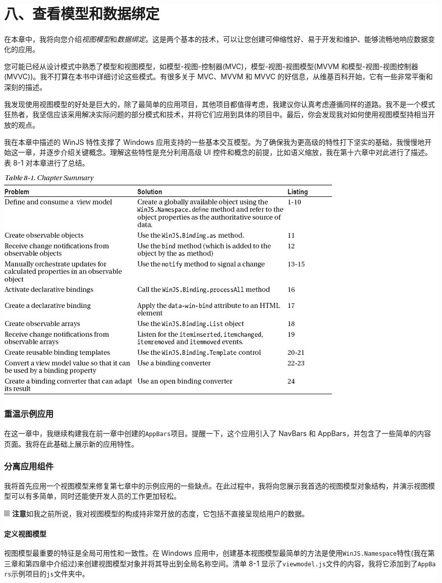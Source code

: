 # 八、查看模型和数据绑定

在本章中，我将向您介绍*视图模型*和*数据绑定*。这是两个基本的技术，可以让您创建可伸缩性好、易于开发和维护、能够流畅地响应数据变化的应用。

您可能已经从设计模式中熟悉了模型和视图模型，如模型-视图-控制器(MVC)，模型-视图-视图模型(MVVM 和模型-视图-视图控制器(MVVC))。我不打算在本书中详细讨论这些模式。有很多关于 MVC、MVVM 和 MVVC 的好信息，从维基百科开始，它有一些非常平衡和深刻的描述。

我发现使用视图模型的好处是巨大的，除了最简单的应用项目，其他项目都值得考虑，我建议你认真考虑遵循同样的道路。我不是一个模式狂热者，我坚信应该采用解决实际问题的部分模式和技术，并将它们应用到具体的项目中。最后，你会发现我对如何使用视图模型持相当开放的观点。

我在本章中描述的 WinJS 特性支撑了 Windows 应用支持的一些基本交互模型。为了确保我为更高级的特性打下坚实的基础，我慢慢地开始这一章，并逐步介绍关键概念。理解这些特性是充分利用高级 UI 控件和概念的前提，比如语义缩放，我在第十六章中对此进行了描述。表 8-1 对本章进行了总结。

![images](img/9781430244011_Tab08-01.jpg)

![images](img/9781430244011_Tab08-01a.jpg)

### 重温示例应用

在这一章中，我继续构建我在前一章中创建的`AppBars`项目。提醒一下，这个应用引入了 NavBars 和 AppBars，并包含了一些简单的内容页面。我将在此基础上展示新的应用特性。

### 分离应用组件

我将首先应用一个视图模型来修复第七章中的示例应用的一些缺点。在此过程中，我将向您展示我首选的视图模型对象结构，并演示视图模型可以有多简单，同时还能使开发人员的工作更加轻松。

![images](img/square.jpg) **注意**如我之前所说，我对视图模型的构成持非常开放的态度，它包括不直接呈现给用户的数据。

#### 定义视图模型

视图模型最重要的特征是全局可用性和一致性。在 Windows 应用中，创建基本视图模型最简单的方法是使用`WinJS.Namespace`特性(我在第三章和第四章中介绍过)来创建视图模型对象并将其导出到全局名称空间。清单 8-1 显示了`viewmodel.js`文件的内容，我将它添加到了`AppBars`示例项目的`js`文件夹中。
